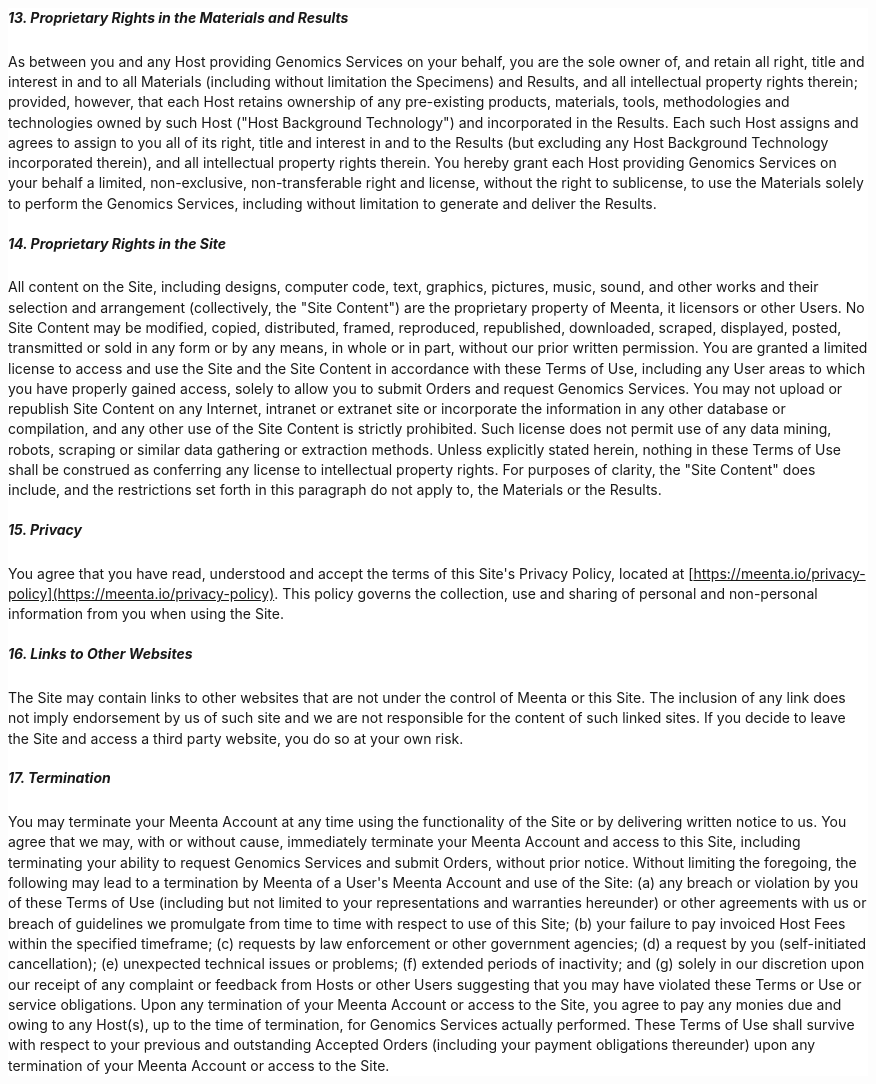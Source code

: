 ##### 13.  Proprietary Rights in the Materials and Results

As between you and any Host providing Genomics Services on your behalf, you are the sole owner of, and retain all right, title and interest in and to all Materials (including without limitation the Specimens) and Results, and all intellectual property rights therein; provided, however, that each Host retains ownership of any pre-existing products, materials, tools, methodologies and technologies owned by such Host (&quot;Host Background Technology&quot;) and incorporated in the Results.  Each such Host assigns and agrees to assign to you all of its right, title and interest in and to the Results (but excluding any Host Background Technology incorporated therein), and all intellectual property rights therein.  You hereby grant each Host providing Genomics Services on your behalf a limited, non-exclusive, non-transferable right and license, without the right to sublicense, to use the Materials solely to perform the Genomics Services, including without limitation to generate and deliver the Results.

##### 14.  Proprietary Rights in the Site

All content on the Site, including designs, computer code, text, graphics, pictures, music, sound, and other works and their selection and arrangement (collectively, the &quot;Site Content&quot;) are the proprietary property of Meenta, it licensors or other Users.  No Site Content may be modified, copied, distributed, framed, reproduced, republished, downloaded, scraped, displayed, posted, transmitted or sold in any form or by any means, in whole or in part, without our prior written permission.  You are granted a limited license to access and use the Site and the Site Content in accordance with these Terms of Use, including any User areas to which you have properly gained access, solely to allow you to submit Orders and request Genomics Services.  You may not upload or republish Site Content on any Internet, intranet or extranet site or incorporate the information in any other database or compilation, and any other use of the Site Content is strictly prohibited.  Such license does not permit use of any data mining, robots, scraping or similar data gathering or extraction methods.  Unless explicitly stated herein, nothing in these Terms of Use shall be construed as conferring any license to intellectual property rights.  For purposes of clarity, the &quot;Site Content&quot; does include, and the restrictions set forth in this paragraph do not apply to, the Materials or the Results.

##### 15.  Privacy

You agree that you have read, understood and accept the terms of this Site&#39;s Privacy Policy, located at [https://meenta.io/privacy-policy](https://meenta.io/privacy-policy).  This policy governs the collection, use and sharing of personal and non-personal information from you when using the Site.

##### 16.  Links to Other Websites

The Site may contain links to other websites that are not under the control of Meenta or this Site.  The inclusion of any link does not imply endorsement by us of such site and we are not responsible for the content of such linked sites.  If you decide to leave the Site and access a third party website, you do so at your own risk.

##### 17.  Termination

You may terminate your Meenta Account at any time using the functionality of the Site or by delivering written notice to us.  You agree that we may, with or without cause, immediately terminate your Meenta Account and access to this Site, including terminating your ability to request Genomics Services and submit Orders, without prior notice.  Without limiting the foregoing, the following may lead to a termination by Meenta of a User&#39;s Meenta Account and use of the Site: (a) any breach or violation by you of these Terms of Use (including but not limited to your representations and warranties hereunder) or other agreements with us or breach of guidelines we promulgate from time to time with respect to use of this Site; (b) your failure to pay invoiced Host Fees within the specified timeframe; (c) requests by law enforcement or other government agencies; (d) a request by you (self-initiated cancellation); (e) unexpected technical issues or problems; (f) extended periods of inactivity; and (g) solely in our discretion upon our receipt of any complaint or feedback from Hosts or other Users suggesting that you may have violated these Terms or Use or service obligations.  Upon any termination of your Meenta Account or access to the Site, you agree to pay any monies due and owing to any Host(s), up to the time of termination, for Genomics Services actually performed.  These Terms of Use shall survive with respect to your previous and outstanding Accepted Orders (including your payment obligations thereunder) upon any termination of your Meenta Account or access to the Site.
